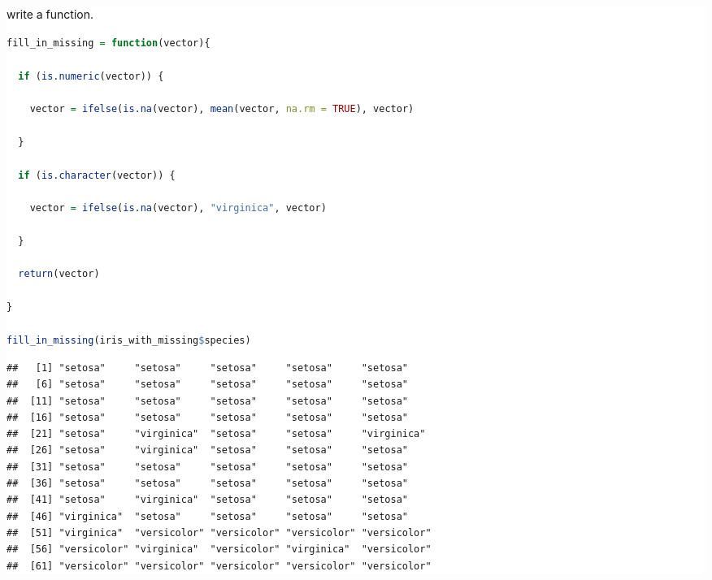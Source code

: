 write a function.

``` r
fill_in_missing = function(vector){
  
  if (is.numeric(vector)) {
    
    vector = ifelse(is.na(vector), mean(vector, na.rm = TRUE), vector)
  
  }
  
  if (is.character(vector)) {
    
    vector = ifelse(is.na(vector), "virginica", vector)
    
  }
  
  return(vector)
   
}

fill_in_missing(iris_with_missing$species)
```

    ##   [1] "setosa"     "setosa"     "setosa"     "setosa"     "setosa"    
    ##   [6] "setosa"     "setosa"     "setosa"     "setosa"     "setosa"    
    ##  [11] "setosa"     "setosa"     "setosa"     "setosa"     "setosa"    
    ##  [16] "setosa"     "setosa"     "setosa"     "setosa"     "setosa"    
    ##  [21] "setosa"     "virginica"  "setosa"     "setosa"     "virginica" 
    ##  [26] "setosa"     "virginica"  "setosa"     "setosa"     "setosa"    
    ##  [31] "setosa"     "setosa"     "setosa"     "setosa"     "setosa"    
    ##  [36] "setosa"     "setosa"     "setosa"     "setosa"     "setosa"    
    ##  [41] "setosa"     "virginica"  "setosa"     "setosa"     "setosa"    
    ##  [46] "virginica"  "setosa"     "setosa"     "setosa"     "setosa"    
    ##  [51] "virginica"  "versicolor" "versicolor" "versicolor" "versicolor"
    ##  [56] "versicolor" "virginica"  "versicolor" "virginica"  "versicolor"
    ##  [61] "versicolor" "versicolor" "versicolor" "versicolor" "versicolor"